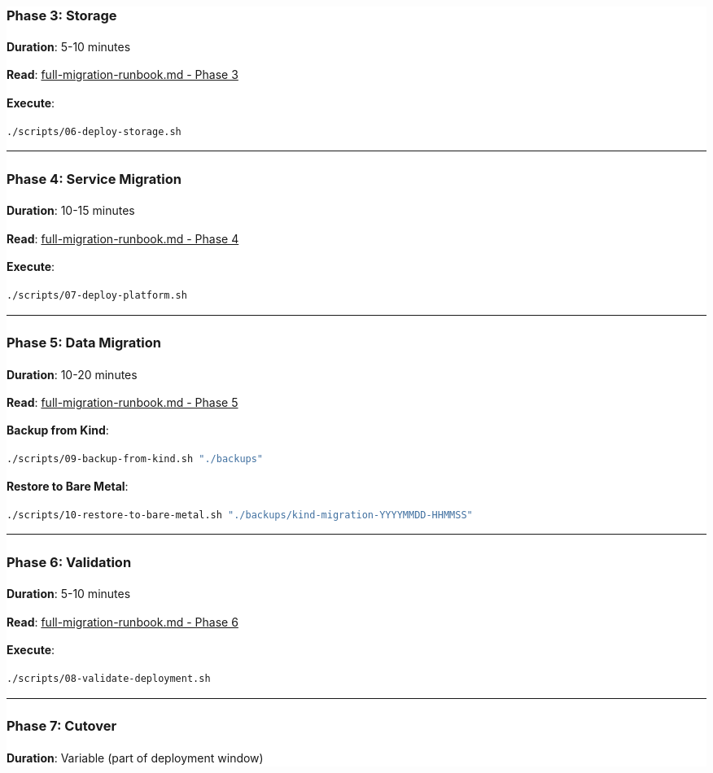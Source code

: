 
### Phase 3: Storage
**Duration**: 5-10 minutes

**Read**: [full-migration-runbook.md - Phase 3](full-migration-runbook.md#phase-3-storage-infrastructure)

**Execute**:
```bash
./scripts/06-deploy-storage.sh
```

---

### Phase 4: Service Migration
**Duration**: 10-15 minutes

**Read**: [full-migration-runbook.md - Phase 4](full-migration-runbook.md#phase-4-service-migration)

**Execute**:
```bash
./scripts/07-deploy-platform.sh
```

---

### Phase 5: Data Migration
**Duration**: 10-20 minutes

**Read**: [full-migration-runbook.md - Phase 5](full-migration-runbook.md#phase-5-data-migration)

**Backup from Kind**:
```bash
./scripts/09-backup-from-kind.sh "./backups"
```

**Restore to Bare Metal**:
```bash
./scripts/10-restore-to-bare-metal.sh "./backups/kind-migration-YYYYMMDD-HHMMSS"
```

---

### Phase 6: Validation
**Duration**: 5-10 minutes

**Read**: [full-migration-runbook.md - Phase 6](full-migration-runbook.md#phase-6-validation)

**Execute**:
```bash
./scripts/08-validate-deployment.sh
```

---

### Phase 7: Cutover
**Duration**: Variable (part of deployment window)
